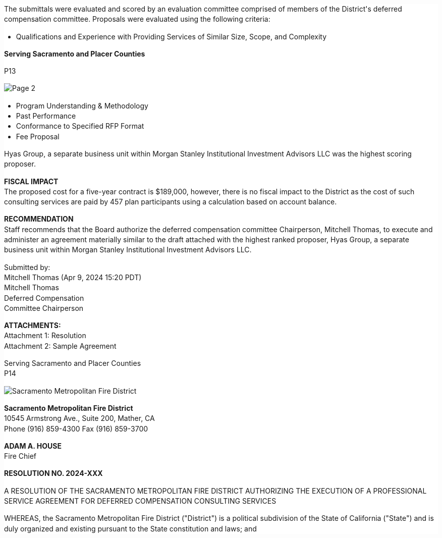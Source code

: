 The submittals were evaluated and scored by an evaluation committee comprised of members of the District's deferred compensation committee. Proposals were evaluated using the following criteria:  
- Qualifications and Experience with Providing Services of Similar Size, Scope, and Complexity  

**Serving Sacramento and Placer Counties**  

P13

![Page 2](https://via.placeholder.com/768x993.png?text=Page+2)

- Program Understanding & Methodology
- Past Performance
- Conformance to Specified RFP Format
- Fee Proposal

Hyas Group, a separate business unit within Morgan Stanley Institutional Investment Advisors LLC was the highest scoring proposer.

**FISCAL IMPACT**  
The proposed cost for a five-year contract is $189,000, however, there is no fiscal impact to the District as the cost of such consulting services are paid by 457 plan participants using a calculation based on account balance.

**RECOMMENDATION**  
Staff recommends that the Board authorize the deferred compensation committee Chairperson, Mitchell Thomas, to execute and administer an agreement materially similar to the draft attached with the highest ranked proposer, Hyas Group, a separate business unit within Morgan Stanley Institutional Investment Advisors LLC.

Submitted by:  
Mitchell Thomas (Apr 9, 2024 15:20 PDT)  
Mitchell Thomas  
Deferred Compensation  
Committee Chairperson  

**ATTACHMENTS:**  
Attachment 1: Resolution  
Attachment 2: Sample Agreement  

Serving Sacramento and Placer Counties  
P14

![Sacramento Metropolitan Fire District](https://via.placeholder.com/768x993.png?text=Sacramento+Metropolitan+Fire+District)

**Sacramento Metropolitan Fire District**  
10545 Armstrong Ave., Suite 200, Mather, CA  
Phone (916) 859-4300 Fax (916) 859-3700  

**ADAM A. HOUSE**  
Fire Chief  

**RESOLUTION NO. 2024-XXX**  

A RESOLUTION OF THE SACRAMENTO METROPOLITAN FIRE DISTRICT AUTHORIZING THE EXECUTION OF A PROFESSIONAL SERVICE AGREEMENT FOR DEFERRED COMPENSATION CONSULTING SERVICES  

WHEREAS, the Sacramento Metropolitan Fire District ("District") is a political subdivision of the State of California ("State") and is duly organized and existing pursuant to the State constitution and laws; and  
